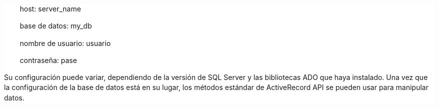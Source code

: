        host: server\_name

        base de datos: my\_db

        nombre de usuario: usuario

        contraseña: pase

Su configuración puede variar, dependiendo de la versión de SQL Server y las bibliotecas ADO que haya instalado. Una vez que la configuración de la base de datos está en su lugar, los métodos estándar de ActiveRecord API se pueden usar para manipular datos.

